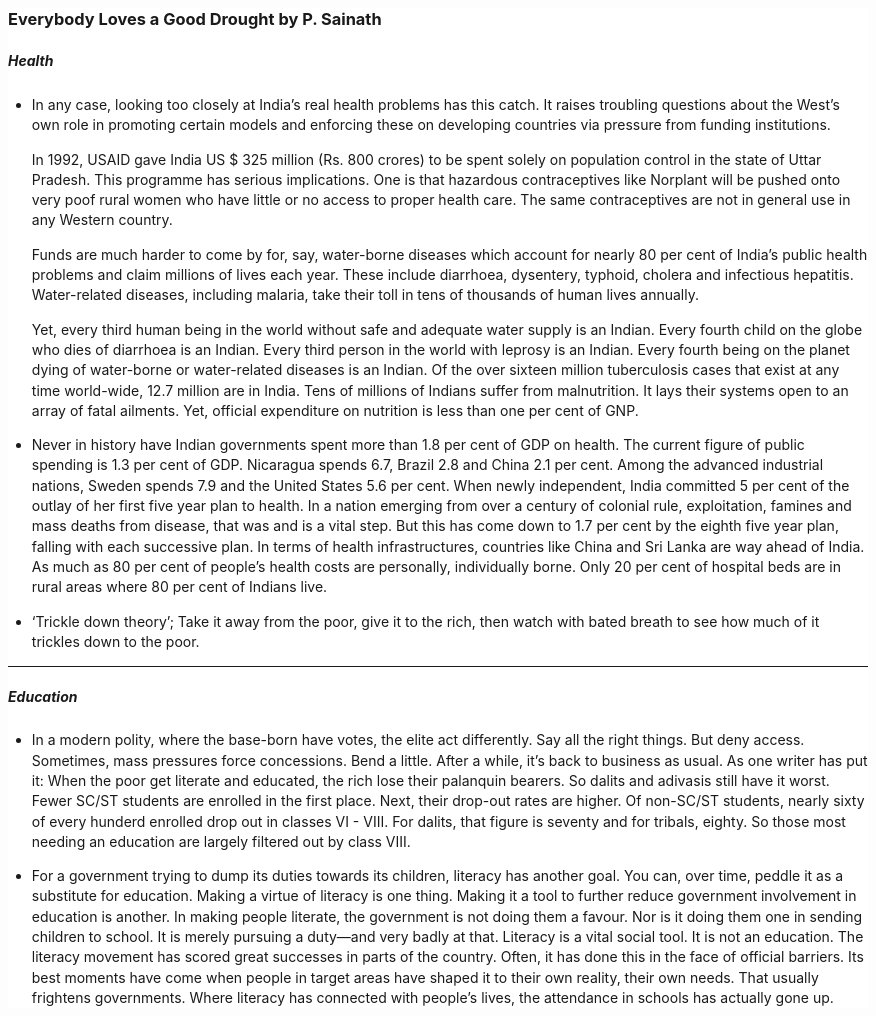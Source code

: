 ### Everybody Loves a Good Drought by P. Sainath

##### Health
- In any case, looking too closely at India’s real health problems has this catch. It raises troubling questions about the West’s own role in promoting certain models and enforcing these on developing countries via pressure from funding institutions.
	
	In 1992, USAID gave India US $ 325 million (Rs. 800 crores) to be spent solely on population control in the state of Uttar Pradesh. This programme has serious implications. One is that hazardous contraceptives like Norplant will be pushed onto very poof rural women who have little or no access to proper health care. The same contraceptives are not in general use in any Western country. 
	
	Funds are much harder to come by for, say, water-borne diseases which account for nearly 80 per cent of India’s public health problems and claim millions of lives each year. These include diarrhoea, dysentery, typhoid, cholera and infectious hepatitis. Water-related diseases, including malaria, take their toll in tens of thousands of human lives annually. 
	
	Yet, every third human being in the world without safe and adequate water supply is an Indian. Every fourth child on the globe who dies of diarrhoea is an Indian. Every third person in the world with leprosy is an Indian. Every fourth being on the planet dying of water-borne or water-related diseases is an Indian. Of the over sixteen million tuberculosis cases that exist at any time world-wide, 12.7 million are in India. Tens of millions of Indians suffer from malnutrition. It lays their systems open to an array of fatal ailments. Yet, official expenditure on nutrition is less than one per cent of GNP.

- Never in history have Indian governments spent more than 1.8 per cent of GDP on health. The current figure of public spending is 1.3 per cent of GDP. Nicaragua spends 6.7, Brazil 2.8 and China 2.1 per cent. Among the advanced industrial nations, Sweden spends 7.9 and the United States 5.6 per cent. When newly independent, India committed 5 per cent of the outlay of her first five year plan to health. In a nation emerging from over a century of colonial rule, exploitation, famines and mass deaths from disease, that was and is a vital step. But this has come down to 1.7 per cent by the eighth five year plan, falling with each successive plan. In terms of health infrastructures, countries like China and Sri Lanka are way ahead of India.  As much as 80 per cent of people’s health costs are personally, individually borne. Only 20 per cent of hospital beds are in rural areas where 80 per cent of Indians live.

- ‘Trickle down theory’; Take it away from the poor, give it to the rich, then watch with bated breath to see how much of it trickles down to the poor.

---

##### Education

- In a modern polity, where the base-born have votes, the elite act differently. Say all the right things. But deny access. Sometimes, mass pressures force concessions. Bend a little. After a while, it’s back to business as usual. As one writer has put it: When the poor get literate and educated, the rich lose their palanquin bearers.
	So dalits and adivasis still have it worst. Fewer SC/ST students are enrolled in the first place. Next, their drop-out rates are higher. Of non-SC/ST students, nearly sixty of every hunderd enrolled drop out in classes VI - VIII. For dalits, that figure is seventy and for tribals, eighty. So those most needing an education are largely filtered out by class VIII.

- For a government trying to dump its duties towards its children, literacy has another goal. You can, over time, peddle it as a substitute for education. Making a virtue of literacy is one thing. Making it a tool to further reduce government involvement in education is another. In making people literate, the government is not doing them a favour. Nor is it doing them one in sending children to school. It is merely pursuing a duty—and very badly at that. Literacy is a vital social tool. It is not an education. The literacy movement has scored great successes in parts of the country. Often, it has done this in the face of official barriers. Its best moments have come when people in target areas have shaped it to their own reality, their own needs. That usually frightens governments. Where literacy has connected with people’s lives, the attendance in schools has actually gone up.
